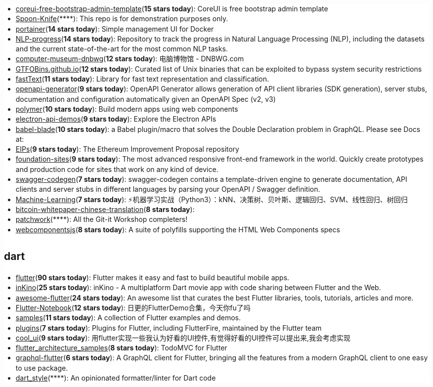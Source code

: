 * [coreui-free-bootstrap-admin-template](https://github.com/coreui/coreui-free-bootstrap-admin-template)(**15 stars today**): CoreUI is free bootstrap admin template
* [Spoon-Knife](https://github.com/octocat/Spoon-Knife)(****): This repo is for demonstration purposes only.
* [portainer](https://github.com/portainer/portainer)(**14 stars today**): Simple management UI for Docker
* [NLP-progress](https://github.com/sebastianruder/NLP-progress)(**14 stars today**): Repository to track the progress in Natural Language Processing (NLP), including the datasets and the current state-of-the-art for the most common NLP tasks.
* [computer-museum-dnbwg](https://github.com/pengan1987/computer-museum-dnbwg)(**12 stars today**): 电脑博物馆 - DNBWG.com
* [GTFOBins.github.io](https://github.com/GTFOBins/GTFOBins.github.io)(**12 stars today**): Curated list of Unix binaries that can be exploited to bypass system security restrictions
* [fastText](https://github.com/facebookresearch/fastText)(**11 stars today**): Library for fast text representation and classification.
* [openapi-generator](https://github.com/OpenAPITools/openapi-generator)(**9 stars today**): OpenAPI Generator allows generation of API client libraries (SDK generation), server stubs, documentation and configuration automatically given an OpenAPI Spec (v2, v3)
* [polymer](https://github.com/Polymer/polymer)(**10 stars today**): Build modern apps using web components
* [electron-api-demos](https://github.com/electron/electron-api-demos)(**9 stars today**): Explore the Electron APIs
* [babel-blade](https://github.com/sw-yx/babel-blade)(**10 stars today**): a Babel plugin/macro that solves the Double Declaration problem in GraphQL. Please see Docs at:
* [EIPs](https://github.com/ethereum/EIPs)(**9 stars today**): The Ethereum Improvement Proposal repository
* [foundation-sites](https://github.com/zurb/foundation-sites)(**9 stars today**): The most advanced responsive front-end framework in the world. Quickly create prototypes and production code for sites that work on any kind of device.
* [swagger-codegen](https://github.com/swagger-api/swagger-codegen)(**7 stars today**): swagger-codegen contains a template-driven engine to generate documentation, API clients and server stubs in different languages by parsing your OpenAPI / Swagger definition.
* [Machine-Learning](https://github.com/Jack-Cherish/Machine-Learning)(**7 stars today**): ⚡️机器学习实战（Python3）：kNN、决策树、贝叶斯、逻辑回归、SVM、线性回归、树回归
* [bitcoin-whitepaper-chinese-translation](https://github.com/xiaolai/bitcoin-whitepaper-chinese-translation)(**8 stars today**): 
* [patchwork](https://github.com/jlord/patchwork)(****): All the Git-it Workshop completers!
* [webcomponentsjs](https://github.com/webcomponents/webcomponentsjs)(**8 stars today**): A suite of polyfills supporting the HTML Web Components specs

## dart
* [flutter](https://github.com/flutter/flutter)(**90 stars today**): Flutter makes it easy and fast to build beautiful mobile apps.
* [inKino](https://github.com/roughike/inKino)(**25 stars today**): inKino - A multiplatform Dart movie app with code sharing between Flutter and the Web.
* [awesome-flutter](https://github.com/Solido/awesome-flutter)(**24 stars today**): An awesome list that curates the best Flutter libraries, tools, tutorials, articles and more.
* [Flutter-Notebook](https://github.com/OpenFlutter/Flutter-Notebook)(**12 stars today**): 日更的FlutterDemo合集，今天你fu了吗
* [samples](https://github.com/flutter/samples)(**11 stars today**): A collection of Flutter examples and demos.
* [plugins](https://github.com/flutter/plugins)(**7 stars today**): Plugins for Flutter, including FlutterFire, maintained by the Flutter team
* [cool_ui](https://github.com/Im-Kevin/cool_ui)(**9 stars today**): 用flutter实现一些我认为好看的UI控件,有觉得好看的UI控件可以提出来,我会考虑实现
* [flutter_architecture_samples](https://github.com/brianegan/flutter_architecture_samples)(**8 stars today**): TodoMVC for Flutter
* [graphql-flutter](https://github.com/zino-app/graphql-flutter)(**6 stars today**): A GraphQL client for Flutter, bringing all the features from a modern GraphQL client to one easy to use package.
* [dart_style](https://github.com/dart-lang/dart_style)(****): An opinionated formatter/linter for Dart code
